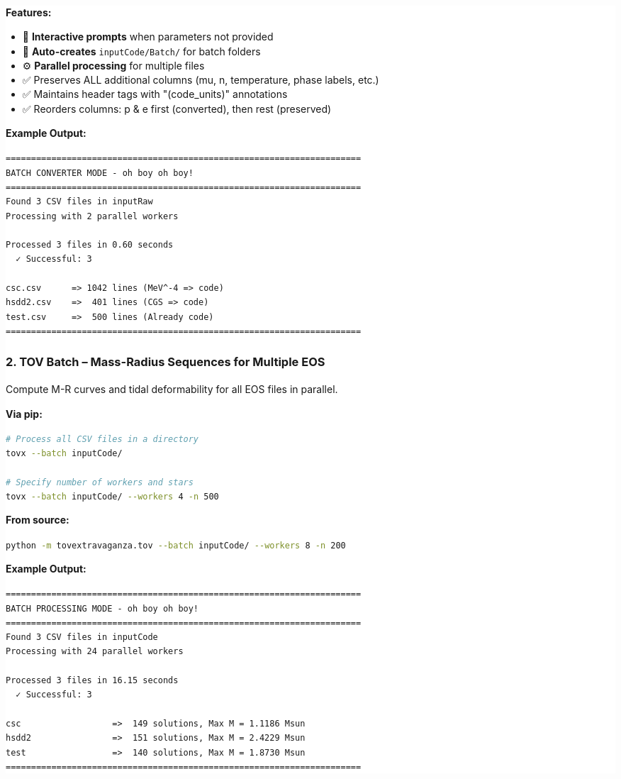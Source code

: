 **Features:**
- 🎯 **Interactive prompts** when parameters not provided
- 📁 **Auto-creates** `inputCode/Batch/` for batch folders
- ⚙️ **Parallel processing** for multiple files
- ✅ Preserves ALL additional columns (mu, n, temperature, phase labels, etc.)
- ✅ Maintains header tags with "(code_units)" annotations
- ✅ Reorders columns: p & e first (converted), then rest (preserved)

**Example Output:**
```
======================================================================
BATCH CONVERTER MODE - oh boy oh boy!
======================================================================
Found 3 CSV files in inputRaw
Processing with 2 parallel workers

Processed 3 files in 0.60 seconds
  ✓ Successful: 3

csc.csv      => 1042 lines (MeV^-4 => code)
hsdd2.csv    =>  401 lines (CGS => code)
test.csv     =>  500 lines (Already code)
======================================================================
```

### 2. TOV Batch – Mass-Radius Sequences for Multiple EOS

Compute M-R curves and tidal deformability for all EOS files in parallel.

**Via pip:**
```bash
# Process all CSV files in a directory
tovx --batch inputCode/

# Specify number of workers and stars
tovx --batch inputCode/ --workers 4 -n 500
```

**From source:**
```bash
python -m tovextravaganza.tov --batch inputCode/ --workers 8 -n 200
```

**Example Output:**
```
======================================================================
BATCH PROCESSING MODE - oh boy oh boy!
======================================================================
Found 3 CSV files in inputCode
Processing with 24 parallel workers

Processed 3 files in 16.15 seconds
  ✓ Successful: 3

csc                  =>  149 solutions, Max M = 1.1186 Msun
hsdd2                =>  151 solutions, Max M = 2.4229 Msun
test                 =>  140 solutions, Max M = 1.8730 Msun
======================================================================
```
